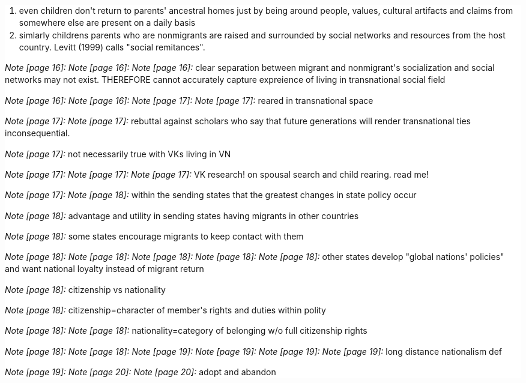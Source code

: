 1. even children don't return to parents' ancestral homes just by being around people, values, cultural artifacts and claims from somewhere else are present on a daily basis
2. simlarly childrens parents who are nonmigrants are raised and surrounded by social networks and resources from the host country. Levitt (1999) calls "social remitances". 

 *Note [page 16]:* 
 *Note [page 16]:* 
 *Note [page 16]:* clear separation between migrant and nonmigrant's socialization and social networks may not exist. THEREFORE cannot accurately capture expreience of living in transnational social field

 *Note [page 16]:* 
 *Note [page 16]:* 
 *Note [page 17]:* 
 *Note [page 17]:* reared in transnational space

 *Note [page 17]:* 
 *Note [page 17]:* rebuttal against scholars who say that future generations will render transnational ties inconsequential.

 *Note [page 17]:* not necessarily true with VKs living in VN

 *Note [page 17]:* 
 *Note [page 17]:* 
 *Note [page 17]:* VK research! on spousal search and child rearing. read me!

 *Note [page 17]:* 
 *Note [page 18]:* within the sending states that the greatest changes in state policy occur

 *Note [page 18]:* advantage and utility in sending states having migrants in other countries

 *Note [page 18]:* some states encourage migrants to keep contact with them

 *Note [page 18]:* 
 *Note [page 18]:* 
 *Note [page 18]:* 
 *Note [page 18]:* 
 *Note [page 18]:* other states develop "global nations' policies" and want national loyalty instead of migrant return

 *Note [page 18]:* citizenship vs nationality

 *Note [page 18]:* citizenship=character of member's rights and duties within polity

 *Note [page 18]:* 
 *Note [page 18]:* nationality=category of belonging w/o full citizenship rights

 *Note [page 18]:* 
 *Note [page 18]:* 
 *Note [page 19]:* 
 *Note [page 19]:* 
 *Note [page 19]:* 
 *Note [page 19]:* long distance nationalism def

 *Note [page 19]:* 
 *Note [page 20]:* 
 *Note [page 20]:* adopt and abandon
